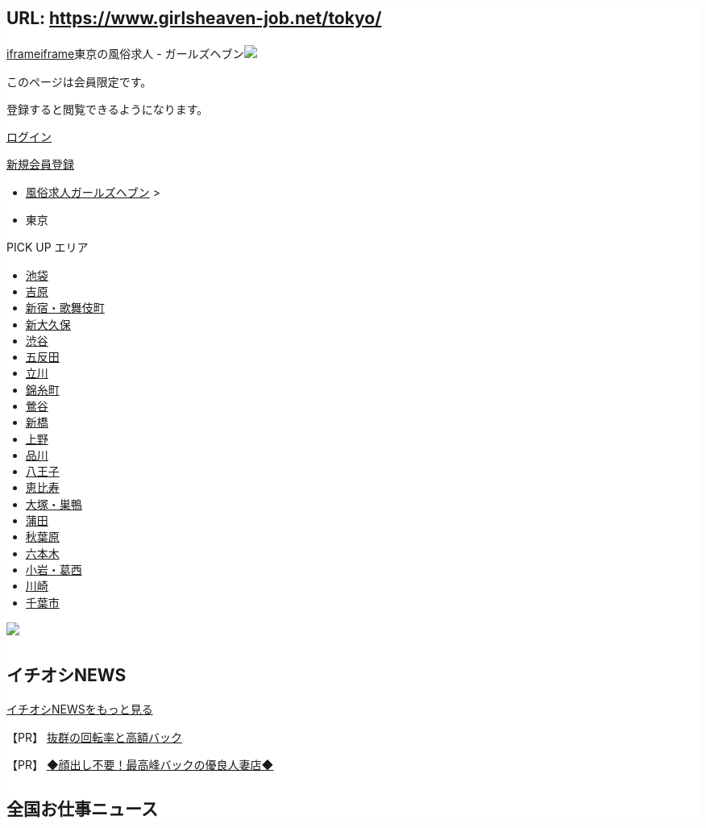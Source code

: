URL: https://www.girlsheaven-job.net/tokyo/
---
[iframe](javascript:document.open();document.close();)[iframe](javascript:document.open();document.close();)東京の風俗求人 \- ガールズヘブン![](https://sc.sc-analytics.jp/sr.gif?d=r11600651487748.354)

このページは会員限定です。

登録すると閲覧できるようになります。

[ログイン](https://www.girlsheaven-job.net/tokyo/ghjnlogin/?act=12)

[新規会員登録](https://www.girlsheaven-job.net/tokyo/ghjnentry/)

- [風俗求人ガールズヘブン](https://www.girlsheaven-job.net/) >

- 東京

PICK UP エリア

- [池袋](https://www.girlsheaven-job.net/tokyo/ma-60/sa-66/)
- [吉原](https://www.girlsheaven-job.net/tokyo/ma-64/sa-114/)
- [新宿・歌舞伎町](https://www.girlsheaven-job.net/tokyo/ma-61/sa-79/)
- [新大久保](https://www.girlsheaven-job.net/tokyo/ma-61/sa-77/)
- [渋谷](https://www.girlsheaven-job.net/tokyo/ma-62/sa-85/)
- [五反田](https://www.girlsheaven-job.net/tokyo/ma-67/sa-91/)
- [立川](https://www.girlsheaven-job.net/tokyo/ma-80/sa-117/)
- [錦糸町](https://www.girlsheaven-job.net/tokyo/ma-66/sa-113/)
- [鶯谷](https://www.girlsheaven-job.net/tokyo/ma-64/sa-107/)
- [新橋](https://www.girlsheaven-job.net/tokyo/ma-63/sa-94/)
- [上野](https://www.girlsheaven-job.net/tokyo/ma-64/sa-99/)
- [品川](https://www.girlsheaven-job.net/tokyo/ma-67/sa-92/)
- [八王子](https://www.girlsheaven-job.net/tokyo/ma-80/sa-115/)
- [恵比寿](https://www.girlsheaven-job.net/tokyo/ma-62/sa-84/)
- [大塚・巣鴨](https://www.girlsheaven-job.net/tokyo/ma-60/sa-70-69/)
- [蒲田](https://www.girlsheaven-job.net/tokyo/ma-72/sa-97/)
- [秋葉原](https://www.girlsheaven-job.net/tokyo/ma-69/sa-106/)
- [六本木](https://www.girlsheaven-job.net/tokyo/ma-63/sa-83/)
- [小岩・葛西](https://www.girlsheaven-job.net/tokyo/ma-65/)
- [川崎](https://www.girlsheaven-job.net/kanagawa/ma-167/)
- [千葉市](https://www.girlsheaven-job.net/chiba/ma-157/)

[![](https://img.girlsheaven-job.net/img/img_sys/adbanner2/adsv0001876833.jpg?cache02=20240925134651&imgopt=y)](https://d-markets.net/markets/p/r?_loc=103705001&_article=1979064&_link=1876833)

## イチオシNEWS

[イチオシNEWSをもっと見る](https://www.girlsheaven-job.net/tokyo/ghjnattention/)

【PR】
[抜群の回転率と高額バック](https://d-markets.net/markets/p/r?_loc=103519001&_article=2027149&_link=1936207)

【PR】
[◆顔出し不要！最高峰バックの優良人妻店◆](https://d-markets.net/markets/p/r?_loc=103519001&_article=2022782&_link=1915145)

## 全国お仕事ニュース
